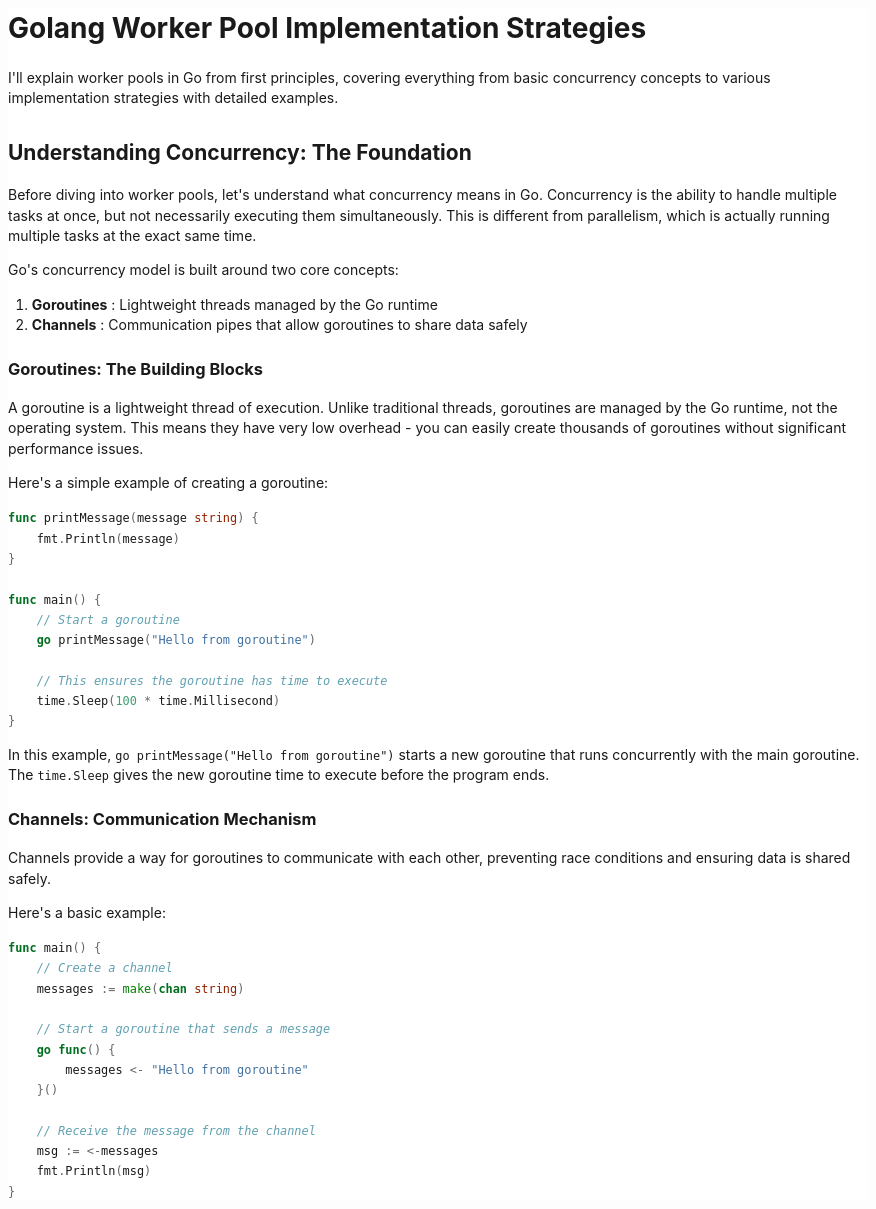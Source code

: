 # Golang Worker Pool Implementation Strategies

I'll explain worker pools in Go from first principles, covering everything from basic concurrency concepts to various implementation strategies with detailed examples.

## Understanding Concurrency: The Foundation

Before diving into worker pools, let's understand what concurrency means in Go. Concurrency is the ability to handle multiple tasks at once, but not necessarily executing them simultaneously. This is different from parallelism, which is actually running multiple tasks at the exact same time.

Go's concurrency model is built around two core concepts:

1. **Goroutines** : Lightweight threads managed by the Go runtime
2. **Channels** : Communication pipes that allow goroutines to share data safely

### Goroutines: The Building Blocks

A goroutine is a lightweight thread of execution. Unlike traditional threads, goroutines are managed by the Go runtime, not the operating system. This means they have very low overhead - you can easily create thousands of goroutines without significant performance issues.

Here's a simple example of creating a goroutine:

```go
func printMessage(message string) {
    fmt.Println(message)
}

func main() {
    // Start a goroutine
    go printMessage("Hello from goroutine")
  
    // This ensures the goroutine has time to execute
    time.Sleep(100 * time.Millisecond)
}
```

In this example, `go printMessage("Hello from goroutine")` starts a new goroutine that runs concurrently with the main goroutine. The `time.Sleep` gives the new goroutine time to execute before the program ends.

### Channels: Communication Mechanism

Channels provide a way for goroutines to communicate with each other, preventing race conditions and ensuring data is shared safely.

Here's a basic example:

```go
func main() {
    // Create a channel
    messages := make(chan string)
  
    // Start a goroutine that sends a message
    go func() {
        messages <- "Hello from goroutine"
    }()
  
    // Receive the message from the channel
    msg := <-messages
    fmt.Println(msg)
}
```
